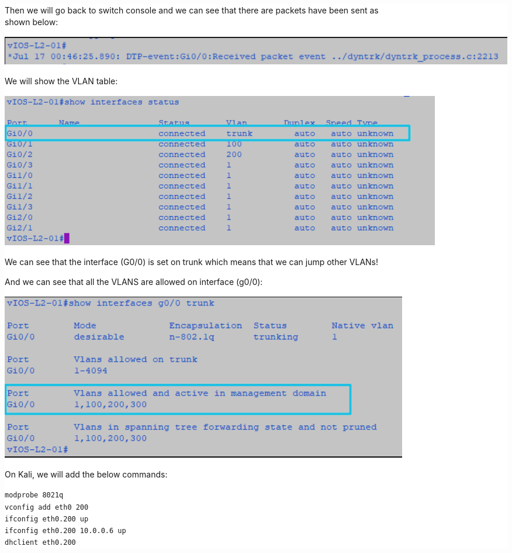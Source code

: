 Then we will go back to switch console and we can see that there are packets have been sent as\
shown below:

![](<../.gitbook/assets/image (274).png>)

We will show the VLAN table:

![](<../.gitbook/assets/image (279) (1).png>)

We can see that the interface (G0/0) is set on trunk which means that we can jump other VLANs!

And we can see that all the VLANS are allowed on interface (g0/0):

![](<../.gitbook/assets/image (301).png>)

On Kali, we will add the below commands:

```
modprobe 8021q
vconfig add eth0 200
ifconfig eth0.200 up
ifconfig eth0.200 10.0.0.6 up
dhclient eth0.200
```
